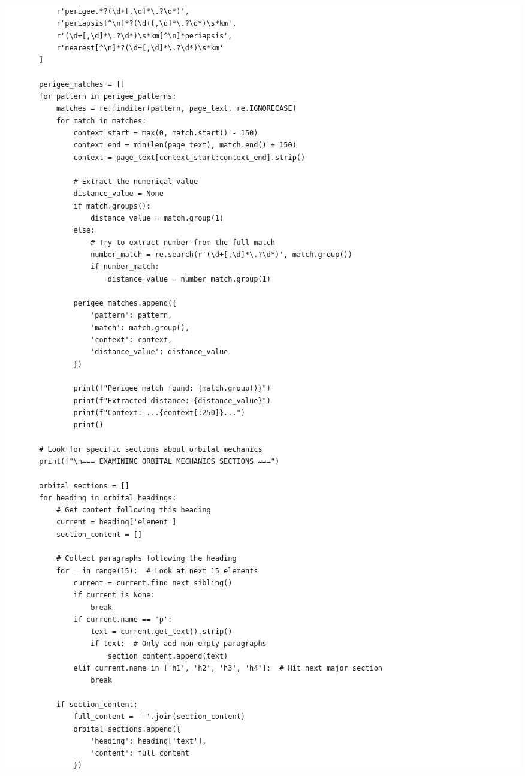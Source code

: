 ```
            r'perigee.*?(\d+[,\d]*\.?\d*)',
            r'periapsis[^\n]*?(\d+[,\d]*\.?\d*)\s*km',
            r'(\d+[,\d]*\.?\d*)\s*km[^\n]*periapsis',
            r'nearest[^\n]*?(\d+[,\d]*\.?\d*)\s*km'
        ]
        
        perigee_matches = []
        for pattern in perigee_patterns:
            matches = re.finditer(pattern, page_text, re.IGNORECASE)
            for match in matches:
                context_start = max(0, match.start() - 150)
                context_end = min(len(page_text), match.end() + 150)
                context = page_text[context_start:context_end].strip()
                
                # Extract the numerical value
                distance_value = None
                if match.groups():
                    distance_value = match.group(1)
                else:
                    # Try to extract number from the full match
                    number_match = re.search(r'(\d+[,\d]*\.?\d*)', match.group())
                    if number_match:
                        distance_value = number_match.group(1)
                
                perigee_matches.append({
                    'pattern': pattern,
                    'match': match.group(),
                    'context': context,
                    'distance_value': distance_value
                })
                
                print(f"Perigee match found: {match.group()}")
                print(f"Extracted distance: {distance_value}")
                print(f"Context: ...{context[:250]}...")
                print()
        
        # Look for specific sections about orbital mechanics
        print(f"\n=== EXAMINING ORBITAL MECHANICS SECTIONS ===")
        
        orbital_sections = []
        for heading in orbital_headings:
            # Get content following this heading
            current = heading['element']
            section_content = []
            
            # Collect paragraphs following the heading
            for _ in range(15):  # Look at next 15 elements
                current = current.find_next_sibling()
                if current is None:
                    break
                if current.name == 'p':
                    text = current.get_text().strip()
                    if text:  # Only add non-empty paragraphs
                        section_content.append(text)
                elif current.name in ['h1', 'h2', 'h3', 'h4']:  # Hit next major section
                    break
            
            if section_content:
                full_content = ' '.join(section_content)
                orbital_sections.append({
                    'heading': heading['text'],
                    'content': full_content
                })
```